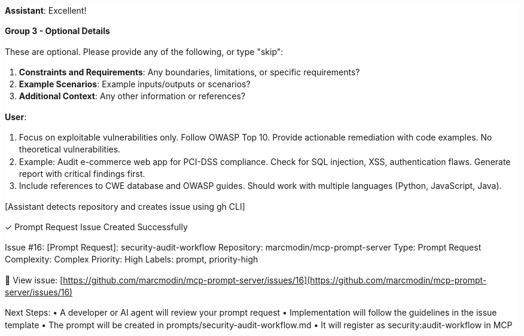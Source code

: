 **Assistant**: Excellent!

**Group 3 - Optional Details**

These are optional. Please provide any of the following, or type "skip":
1. **Constraints and Requirements**: Any boundaries, limitations, or specific requirements?
2. **Example Scenarios**: Example inputs/outputs or scenarios?
3. **Additional Context**: Any other information or references?

**User**:
1. Focus on exploitable vulnerabilities only. Follow OWASP Top 10. Provide actionable remediation with code examples. No theoretical vulnerabilities.
2. Example: Audit e-commerce web app for PCI-DSS compliance. Check for SQL injection, XSS, authentication flaws. Generate report with critical findings first.
3. Include references to CWE database and OWASP guides. Should work with multiple languages (Python, JavaScript, Java).

[Assistant detects repository and creates issue using gh CLI]

✓ Prompt Request Issue Created Successfully

Issue #16: [Prompt Request]: security-audit-workflow
Repository: marcmodin/mcp-prompt-server
Type: Prompt Request
Complexity: Complex
Priority: High
Labels: prompt, priority-high

🔗 View issue: [https://github.com/marcmodin/mcp-prompt-server/issues/16](https://github.com/marcmodin/mcp-prompt-server/issues/16)

Next Steps:
• A developer or AI agent will review your prompt request
• Implementation will follow the guidelines in the issue template
• The prompt will be created in prompts/security-audit-workflow.md
• It will register as security:audit-workflow in MCP

